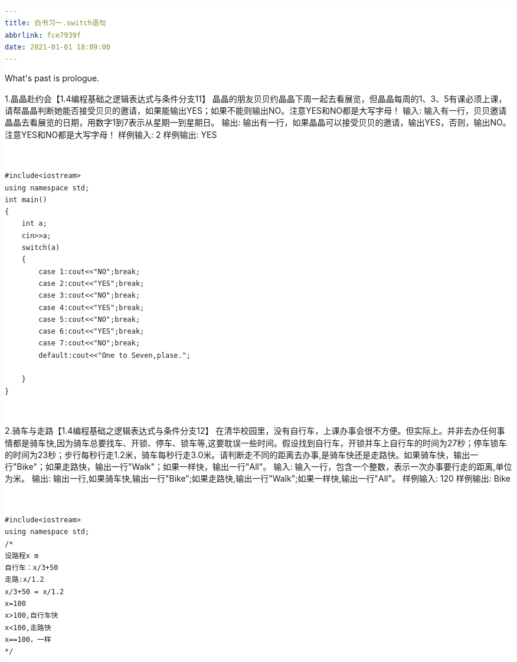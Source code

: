 ```yaml
---
title: 白书习一.switch语句
abbrlink: fce7939f
date: 2021-01-01 18:09:00
---
```

What's past is prologue.

1.晶晶赴约会【1.4编程基础之逻辑表达式与条件分支11】
    晶晶的朋友贝贝约晶晶下周一起去看展览，但晶晶每周的1、3、5有课必须上课，请帮晶晶判断她能否接受贝贝的邀请，如果能输出YES；如果不能则输出NO。注意YES和NO都是大写字母！ 输入:
    输入有一行，贝贝邀请晶晶去看展览的日期，用数字1到7表示从星期一到星期日。 输出:
    输出有一行，如果晶晶可以接受贝贝的邀请，输出YES，否则，输出NO。注意YES和NO都是大写字母！ 样例输入:
    2 样例输出:
    YES

<br>

    #include<iostream>
    using namespace std;
    int main()
    {
    	int a;
    	cin>>a;
    	switch(a)
    	{
    		case 1:cout<<"NO";break;
    		case 2:cout<<"YES";break;
    		case 3:cout<<"NO";break;
    		case 4:cout<<"YES";break;
    		case 5:cout<<"NO";break;
    		case 6:cout<<"YES";break;
    		case 7:cout<<"NO";break;
    		default:cout<<"One to Seven,plase.";
    		
    	}
    } 

<br>

2.骑车与走路【1.4编程基础之逻辑表达式与条件分支12】
    在清华校园里，没有自行车，上课办事会很不方便。但实际上。并非去办任何事情都是骑车快,因为骑车总要找车、开锁、停车、锁车等,这要耽误一些时间。假设找到自行车，开锁并车上自行车的时间为27秒；停车锁车的时间为23秒；步行每秒行走1.2米，骑车每秒行走3.0米。请判断走不同的距离去办事,是骑车快还是走路快。如果骑车快，输出一行"Bike"；如果走路快，输出一行"Walk"；如果一样快，输出一行"All"。 输入:
    输入一行，包含一个整数，表示一次办事要行走的距离,单位为米。 输出:
    输出一行,如果骑车快,输出一行"Bike";如果走路快,输出一行"Walk";如果一样快,输出一行"All"。 样例输入:
    120 样例输出:
    Bike

<br>

    #include<iostream>
    using namespace std;
    /*
    设路程x m 
    自行车：x/3+50
    走路:x/1.2
    x/3+50 = x/1.2
    x=100
    x>100,自行车快
    x<100,走路快
    x==100，一样 
    */
    